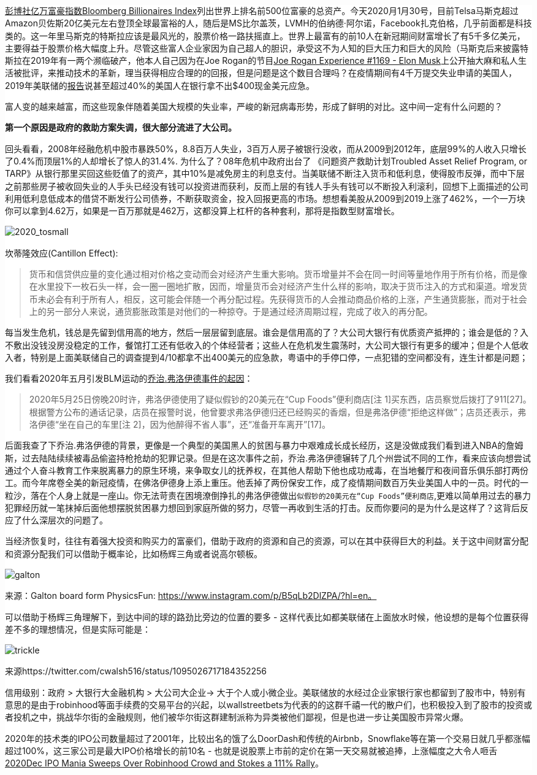 [彭博社亿万富豪指数Bloomberg Billionaires Index](https://www.bloomberg.com/billionaires/)列出世界上排名前500位富豪的总资产。今天2020月1月30号，目前Telsa马斯克超过Amazon贝佐斯20亿美元左右登顶全球最富裕的人，随后是MS比尔盖茨，LVMH的伯纳德·阿尔诺，Facebook扎克伯格，几乎前面都是科技类的。这一年里马斯克的特斯拉应该是最风光的，股票价格一路扶摇直上。世界上最富有的前10人在新冠期间财富增长了有5千多亿美元，主要得益于股票价格大幅度上升。尽管这些富人企业家因为自己超人的胆识，承受这不为人知的巨大压力和巨大的风险（马斯克后来披露特斯拉在2019年有一两个濒临破产，他本人自己因为在Joe Rogan的节目[Joe Rogan Experience #1169 - Elon Musk](https://www.youtube.com/watch?v=ycPr5-27vSI&ab_channel=PowerfulJRE)上公开抽大麻和私人生活被批评，来推动技术的革新，理当获得相应合理的的回报，但是问题是这个数目合理吗？在疫情期间有4千万提交失业申请的美国人，2019年美联储的[报告](https://abcnews.go.com/US/10-americans-struggle-cover-400-emergency-expense-federal/story?id=63253846)说甚至超过40%的美国人在银行拿不出$400现金美元应急。

富人变的越来越富，而这些现象伴随着美国大规模的失业率，严峻的新冠病毒形势，形成了鲜明的对比。这中间一定有什么问题的？

**第一个原因是政府的救助方案失调，很大部分流进了大公司。**

回头看看，2008年经融危机中股市暴跌50%，8.8百万人失业，3百万人房子被银行没收，而从2009到2012年，底层99%的人收入只增长了0.4%而顶层1%的人却增长了惊人的31.4%. 为什么了？08年危机中政府出台了 《问题资产救助计划Troubled Asset Relief Program, or TARP》从银行那里买回这些贬值了的资产，其中10%是减免房主的利息支付。当美联储不断注入货币和低利息，使得股市反弹，而中下层之前那些房子被收回失业的人手头已经没有钱可以投资进而获利，反而上层的有钱人手头有钱可以不断投入利滚利，回想下上面描述的公司利用低利息低成本的借贷不断发行公司债券，不断获取资金，投入回报更高的市场。想想看美股从2009到2019上涨了462%，一个一万块你可以拿到4.62万，如果是一百万那就是462万，这都没算上杠杆的各种套利，那将是指数型财富增长。

![2020_tosmall](https://user-images.githubusercontent.com/491610/107040792-aef97100-67fa-11eb-8ffb-af46d42e701a.jpg)

坎蒂隆效应(Cantillon Effect): 

> 货币和信贷供应量的变化通过相对价格之变动而会对经济产生重大影响。货币增量并不会在同一时间等量地作用于所有价格，而是像在水里投下一枚石头一样，会一圈一圈地扩散，因而，增量货币会对经济产生什么样的影响，取决于货币注入的方式和渠道。增发货币未必会有利于所有人，相反，这可能会伴随一个再分配过程。先获得货币的人会推动商品价格的上涨，产生通货膨胀，而对于社会上的另一部分人来说，通货膨胀政策是对他们的一种掠夺。于是通过经济周期过程，完成了收入的再分配。

每当发生危机，钱总是先留到信用高的地方，然后一层层留到底层。谁会是信用高的了？大公司大银行有优质资产抵押的；谁会是低的？入不敷出没钱没房没稳定的工作，餐馆打工还有低收入的个体经营者；这些人在危机发生震荡时，大公司大银行有更多的缓冲；但是个人低收入者，特别是上面美联储自己的调查提到4/10都拿不出400美元的应急款，粤语中的手停口停，一点犯错的空间都没有，连生计都是问题；

我们看看2020年五月引发BLM运动的[乔治.弗洛伊德事件的起因](https://zh.wikipedia.org/wiki/%E4%B9%94%E6%B2%BB%C2%B7%E5%BC%97%E6%B4%9B%E4%BC%8A%E5%BE%B7%E4%B9%8B%E6%AD%BB)：

> 2020年5月25日傍晚20时许，弗洛伊德使用了疑似假钞的20美元在“Cup Foods”便利商店[注 1]买东西，店员察觉后拨打了911[27]。根据警方公布的通话记录，店员在报警时说，他曾要求弗洛伊德归还已经购买的香烟，但是弗洛伊德“拒绝这样做”；店员还表示，弗洛伊德“坐在自己的车里[注 2]，因为他醉得不省人事”，还“准备开车离开”[17]。

后面我查了下乔治.弗洛伊德的背景，更像是一个典型的美国黑人的贫困与暴力中艰难成长成长经历，这是没做成我们看到进入NBA的詹姆斯，过去陆陆续续被毒品偷盗持枪抢劫的犯罪记录。但是在这次事件之前，乔治.弗洛伊德辗转了几个州尝试不同的工作，看来应该向想尝试通过个人奋斗教育工作来脱离暴力的原生环境，来争取女儿的抚养权，在其他人帮助下他也成功戒毒，在当地餐厅和夜间音乐俱乐部打两份工。而今年席卷全美的新冠疫情，在佛洛伊德身上添上重压。他丢掉了两份保安工作，成了疫情期间数百万失业美国人中的一员。时代的一粒沙，落在个人身上就是一座山。你无法苛责在困境潦倒挣扎的弗洛伊德做出`似假钞的20美元在“Cup Foods”便利商店`,更难以简单用过去的暴力犯罪经历就一笔抹掉后面他想摆脱贫困暴力想回到家庭所做的努力，尽管一再收到生活的打击。反而你要问的是为什么是这样了？这背后反应了什么深层次的问题了。

当经济恢复时，往往有着强大投资和购买力的富豪们，借助于政府的资源和自己的资源，可以在其中获得巨大的利益。关于这中间财富分配和资源分配我们可以借助于概率论，比如杨辉三角或者说高尔顿板。

![galton](https://user-images.githubusercontent.com/491610/107040821-b456bb80-67fa-11eb-84df-470df0705761.gif)

来源：Galton board form PhysicsFun: https://www.instagram.com/p/B5qLb2DlZPA/?hl=en。

可以借助于杨辉三角理解下，到达中间的球的路劲比旁边的位置的要多 - 这样代表比如都美联储在上面放水时候，他设想的是每个位置获得差不多的理想情况，但是实际可能是：

![trickle](https://user-images.githubusercontent.com/491610/107040851-bae53300-67fa-11eb-816a-769c2c3ee5d8.jpg)

来源https://twitter.com/cwalsh516/status/1095026717184352256

信用级别：政府 > 大银行大金融机构 > 大公司大企业-> 大于个人或小微企业。美联储放的水经过企业家银行家也都留到了股市中，特别有意思的是由于robinhood等面手续费的交易平台的兴起，以wallstreetbets为代表的的这群千禧一代的散户们，也积极投入到了股市的投资或者投机之中，挑战华尔街的金融规则，他们被华尔街这群建制派称为异类被他们鄙视，但是也进一步让美国股市异常火爆。

 

2020年的技术类的IPO公司数量超过了2001年，比较出名的饿了么DoorDash和传统的Airbnb，Snowflake等在第一个交易日就几乎都涨幅超过100%，这三家公司是最大IPO价格增长的前10名 - 也就是说股票上市前的定价在第一天交易就被追捧，上涨幅度之大令人咂舌[2020Dec IPO Mania Sweeps Over Robinhood Crowd and Stokes a 111% Rally](https://www.bloomberg.com/news/articles/2020-12-12/ipo-mania-sweeps-over-robinhood-crowd-and-stokes-a-111-rally)。
